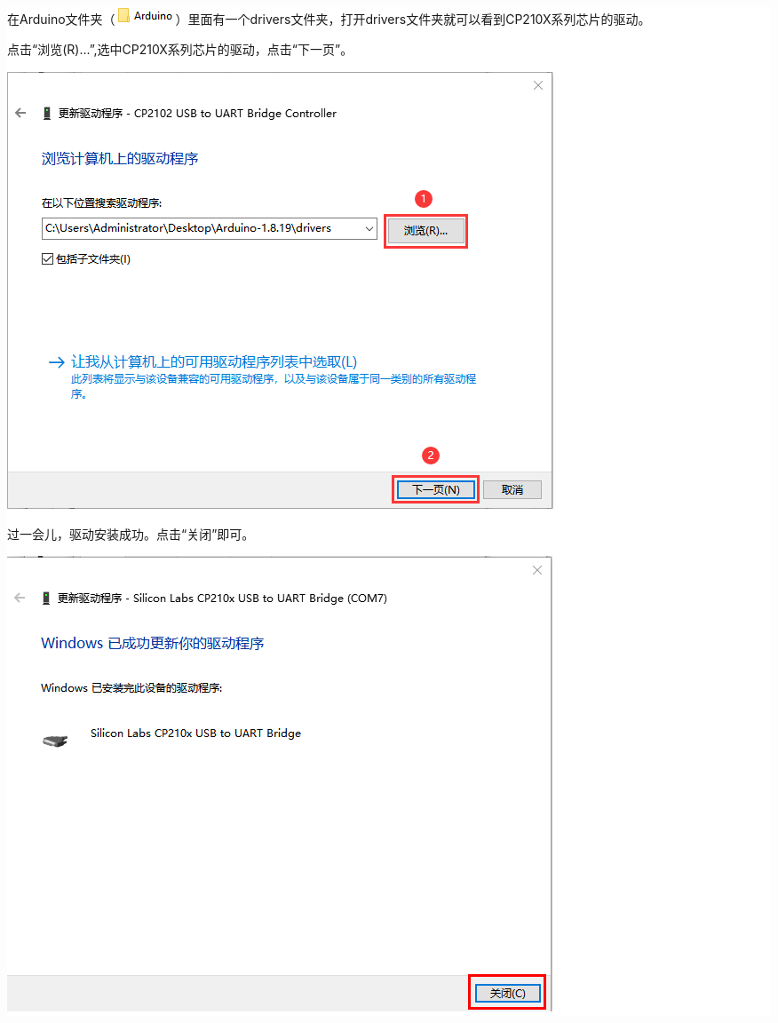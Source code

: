 在Arduino文件夹（![](media/aae89b3213589edf1c320d5502489820.png)）里面有一个drivers文件夹，打开drivers文件夹就可以看到CP210X系列芯片的驱动。

点击“浏览(R)...”,选中CP210X系列芯片的驱动，点击“下一页”。

![](media/77ae3c54cb7c208c1ecc63c291d4652b.png)

过一会儿，驱动安装成功。点击“关闭”即可。

![](media/c84f8fcde744d86e5dcd23c23b406bea.png)
